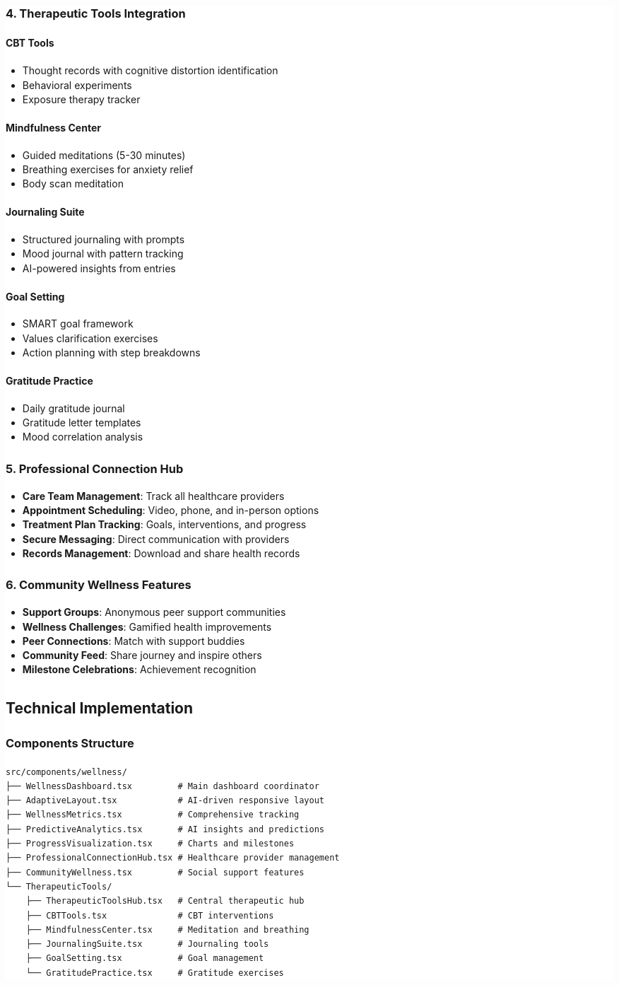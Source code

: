 ### 4. Therapeutic Tools Integration

#### CBT Tools
- Thought records with cognitive distortion identification
- Behavioral experiments
- Exposure therapy tracker

#### Mindfulness Center
- Guided meditations (5-30 minutes)
- Breathing exercises for anxiety relief
- Body scan meditation

#### Journaling Suite
- Structured journaling with prompts
- Mood journal with pattern tracking
- AI-powered insights from entries

#### Goal Setting
- SMART goal framework
- Values clarification exercises
- Action planning with step breakdowns

#### Gratitude Practice
- Daily gratitude journal
- Gratitude letter templates
- Mood correlation analysis

### 5. Professional Connection Hub
- **Care Team Management**: Track all healthcare providers
- **Appointment Scheduling**: Video, phone, and in-person options
- **Treatment Plan Tracking**: Goals, interventions, and progress
- **Secure Messaging**: Direct communication with providers
- **Records Management**: Download and share health records

### 6. Community Wellness Features
- **Support Groups**: Anonymous peer support communities
- **Wellness Challenges**: Gamified health improvements
- **Peer Connections**: Match with support buddies
- **Community Feed**: Share journey and inspire others
- **Milestone Celebrations**: Achievement recognition

## Technical Implementation

### Components Structure
```
src/components/wellness/
├── WellnessDashboard.tsx         # Main dashboard coordinator
├── AdaptiveLayout.tsx            # AI-driven responsive layout
├── WellnessMetrics.tsx           # Comprehensive tracking
├── PredictiveAnalytics.tsx       # AI insights and predictions
├── ProgressVisualization.tsx     # Charts and milestones
├── ProfessionalConnectionHub.tsx # Healthcare provider management
├── CommunityWellness.tsx         # Social support features
└── TherapeuticTools/
    ├── TherapeuticToolsHub.tsx   # Central therapeutic hub
    ├── CBTTools.tsx              # CBT interventions
    ├── MindfulnessCenter.tsx     # Meditation and breathing
    ├── JournalingSuite.tsx       # Journaling tools
    ├── GoalSetting.tsx           # Goal management
    └── GratitudePractice.tsx     # Gratitude exercises
```
